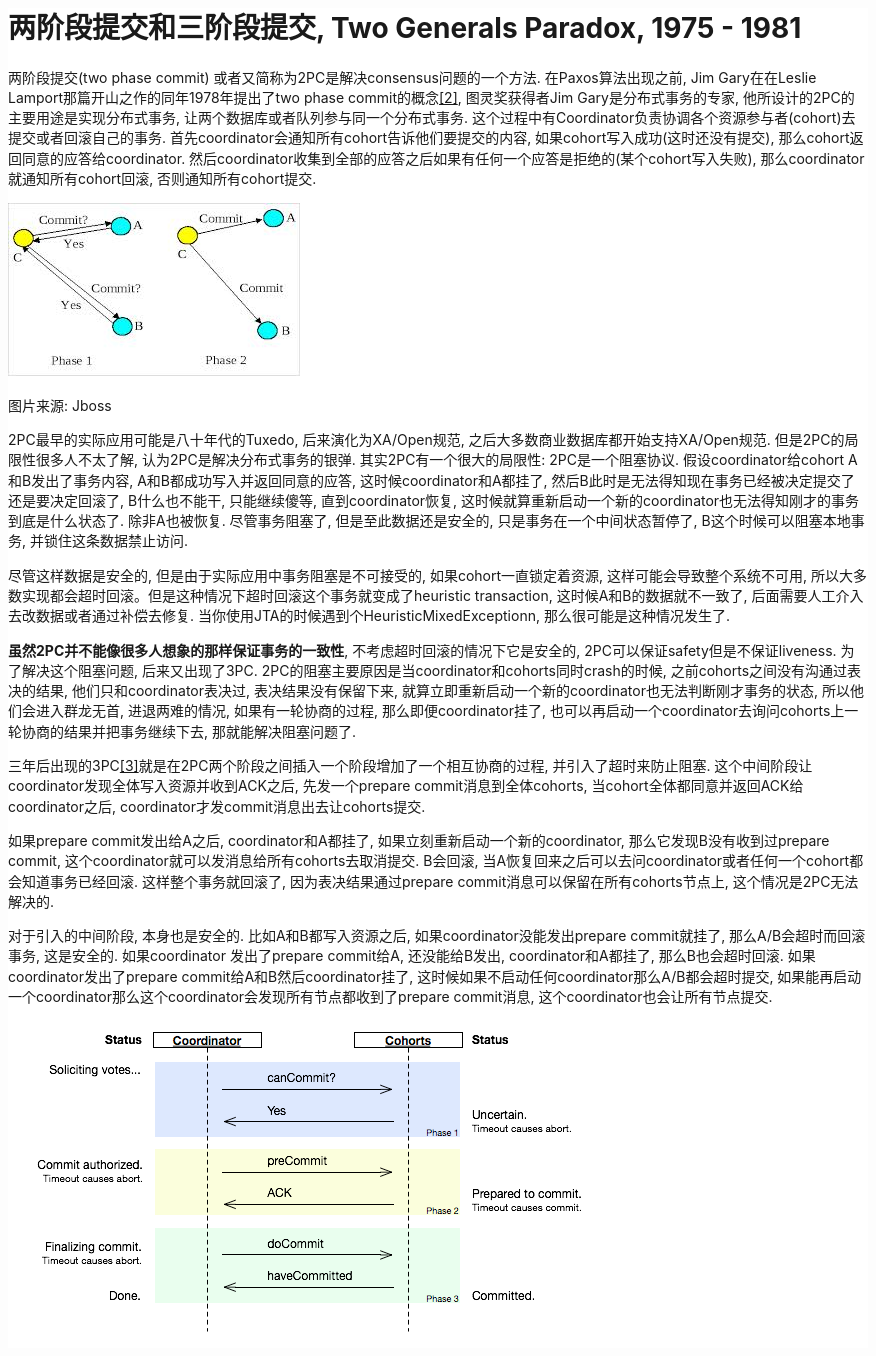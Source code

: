 # 两阶段提交和三阶段提交, Two Generals Paradox, 1975 - 1981

两阶段提交(two phase commit) 或者又简称为2PC是解决consensus问题的一个方法. 在Paxos算法出现之前, Jim Gary在在Leslie Lamport那篇开山之作的同年1978年提出了two phase commit的概念[[2]](#参考), 图灵奖获得者Jim Gary是分布式事务的专家, 他所设计的2PC的主要用途是实现分布式事务, 让两个数据库或者队列参与同一个分布式事务. 这个过程中有Coordinator负责协调各个资源参与者(cohort)去提交或者回滚自己的事务. 首先coordinator会通知所有cohort告诉他们要提交的内容, 如果cohort写入成功(这时还没有提交), 那么cohort返回同意的应答给coordinator. 然后coordinator收集到全部的应答之后如果有任何一个应答是拒绝的(某个cohort写入失败), 那么coordinator就通知所有cohort回滚, 否则通知所有cohort提交.

<img src="/images/2015-11-24/2pc.jpg" max-height="500px">

图片来源: Jboss

2PC最早的实际应用可能是八十年代的Tuxedo, 后来演化为XA/Open规范, 之后大多数商业数据库都开始支持XA/Open规范. 但是2PC的局限性很多人不太了解, 认为2PC是解决分布式事务的银弹. 其实2PC有一个很大的局限性: 2PC是一个阻塞协议. 假设coordinator给cohort A和B发出了事务内容, A和B都成功写入并返回同意的应答, 这时候coordinator和A都挂了, 然后B此时是无法得知现在事务已经被决定提交了还是要决定回滚了, B什么也不能干, 只能继续傻等, 直到coordinator恢复, 这时候就算重新启动一个新的coordinator也无法得知刚才的事务到底是什么状态了. 除非A也被恢复. 尽管事务阻塞了, 但是至此数据还是安全的, 只是事务在一个中间状态暂停了, B这个时候可以阻塞本地事务, 并锁住这条数据禁止访问.

尽管这样数据是安全的, 但是由于实际应用中事务阻塞是不可接受的, 如果cohort一直锁定着资源, 这样可能会导致整个系统不可用, 所以大多数实现都会超时回滚。但是这种情况下超时回滚这个事务就变成了heuristic transaction, 这时候A和B的数据就不一致了, 后面需要人工介入去改数据或者通过补偿去修复. 当你使用JTA的时候遇到个HeuristicMixedExceptionn, 那么很可能是这种情况发生了.

<b>虽然2PC并不能像很多人想象的那样保证事务的一致性</b>, 不考虑超时回滚的情况下它是安全的, 2PC可以保证safety但是不保证liveness. 为了解决这个阻塞问题, 后来又出现了3PC. 2PC的阻塞主要原因是当coordinator和cohorts同时crash的时候, 之前cohorts之间没有沟通过表决的结果, 他们只和coordinator表决过, 表决结果没有保留下来, 就算立即重新启动一个新的coordinator也无法判断刚才事务的状态, 所以他们会进入群龙无首, 进退两难的情况, 如果有一轮协商的过程, 那么即便coordinator挂了, 也可以再启动一个coordinator去询问cohorts上一轮协商的结果并把事务继续下去, 那就能解决阻塞问题了.

三年后出现的3PC[[3]](#参考)就是在2PC两个阶段之间插入一个阶段增加了一个相互协商的过程, 并引入了超时来防止阻塞. 这个中间阶段让coordinator发现全体写入资源并收到ACK之后, 先发一个prepare commit消息到全体cohorts, 当cohort全体都同意并返回ACK给coordinator之后, coordinator才发commit消息出去让cohorts提交.

如果prepare commit发出给A之后, coordinator和A都挂了, 如果立刻重新启动一个新的coordinator, 那么它发现B没有收到过prepare commit, 这个coordinator就可以发消息给所有cohorts去取消提交. B会回滚, 当A恢复回来之后可以去问coordinator或者任何一个cohort都会知道事务已经回滚. 这样整个事务就回滚了, 因为表决结果通过prepare commit消息可以保留在所有cohorts节点上, 这个情况是2PC无法解决的.

对于引入的中间阶段, 本身也是安全的. 比如A和B都写入资源之后, 如果coordinator没能发出prepare commit就挂了, 那么A/B会超时而回滚事务, 这是安全的. 如果coordinator 发出了prepare commit给A, 还没能给B发出, coordinator和A都挂了, 那么B也会超时回滚. 如果coordinator发出了prepare commit给A和B然后coordinator挂了, 这时候如果不启动任何coordinator那么A/B都会超时提交, 如果能再启动一个coordinator那么这个coordinator会发现所有节点都收到了prepare commit消息, 这个coordinator也会让所有节点提交.

<img src="/images/2015-11-24/3pc.png" max-height="500px">
